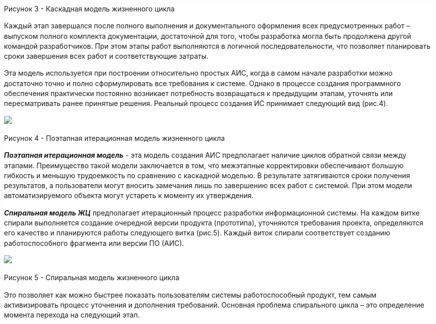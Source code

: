 Рисунок 3 - Каскадная модель жизненного цикла 

Каждый этап завершался после полного выполнения и документального оформления всех предусмотренных работ – выпуском полного комплекта документации, достаточной для того, чтобы разработка могла быть продолжена другой командой разработчиков. При этом этапы работ выполняются в логичной последовательности, что позволяет планировать сроки завершения всех работ и соответствующие затраты. 

Эта модель используется при построении относительно простых АИС, когда в самом начале разработки можно достаточно точно и полно сформулировать все требования к системе. Однако в процессе создания программного обеспечения практически постоянно возникает потребность возвращаться к предыдущим этапам, уточнять или пересматривать ранее принятые решения. Реальный процесс создания ИС принимает следующий вид (рис.4). 

![]( picture4.png)

Рисунок 4 - Поэтапная итерационная модель жизненного цикла 

***Поэтапная итерационная модель*** - эта модель создания АИС предполагает наличие циклов обратной связи между этапами. Преимущество такой модели заключается в том, что межэтапные корректировки обеспечивают большую гибкость и меньшую трудоемкость по сравнению с каскадной моделью. В результате затягиваются сроки получения результатов, а пользователи могут вносить замечания лишь по завершению всех работ с системой. При этом модели автоматизируемого объекта могут устареть к моменту их утверждения. 

***Спиральная модель ЖЦ*** предполагает итерационный процесс разработки информационной системы. На каждом витке спирали выполняется создание очередной версии продукта (прототипа), уточняются требования проекта, определяются его качество и планируются работы следующего витка (рис.5). Каждый виток спирали соответствует созданию работоспособного фрагмента или версии ПО (АИС). 

![]( picture5.png)

Рисунок 5 - Спиральная модель жизненного цикла 

Это позволяет как можно быстрее показать пользователям системы работоспособный продукт, тем самым активизировать процесс уточнения и дополнения требований. Основная проблема спирального цикла – это определение момента перехода на следующий этап.
